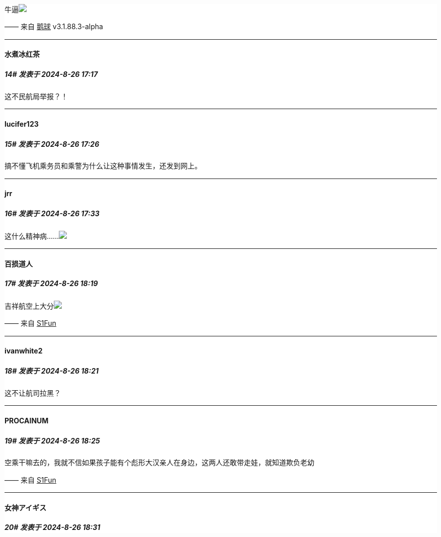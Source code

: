 牛逼<img src="https://static.saraba1st.com/image/smiley/face2017/022.png" referrerpolicy="no-referrer">

—— 来自 [鹅球](https://www.pgyer.com/xfPejhuq) v3.1.88.3-alpha

*****

####  水煮冰红茶  
##### 14#       发表于 2024-8-26 17:17

这不民航局举报？！

*****

####  lucifer123  
##### 15#       发表于 2024-8-26 17:26

搞不懂飞机乘务员和乘警为什么让这种事情发生，还发到网上。

*****

####  jrr  
##### 16#       发表于 2024-8-26 17:33

这什么精神病……<img src="https://static.saraba1st.com/image/smiley/face2017/001.png" referrerpolicy="no-referrer">

*****

####  百损道人  
##### 17#       发表于 2024-8-26 18:19

吉祥航空上大分<img src="https://static.saraba1st.com/image/smiley/face2017/090.png" referrerpolicy="no-referrer">

—— 来自 [S1Fun](https://s1fun.koalcat.com)

*****

####  ivanwhite2  
##### 18#       发表于 2024-8-26 18:21

这不让航司拉黑？

*****

####  PROCAINUM  
##### 19#       发表于 2024-8-26 18:25

空乘干嘛去的，我就不信如果孩子能有个彪形大汉亲人在身边，这两人还敢带走娃，就知道欺负老幼

—— 来自 [S1Fun](https://s1fun.koalcat.com)

*****

####  女神アイギス  
##### 20#       发表于 2024-8-26 18:31

